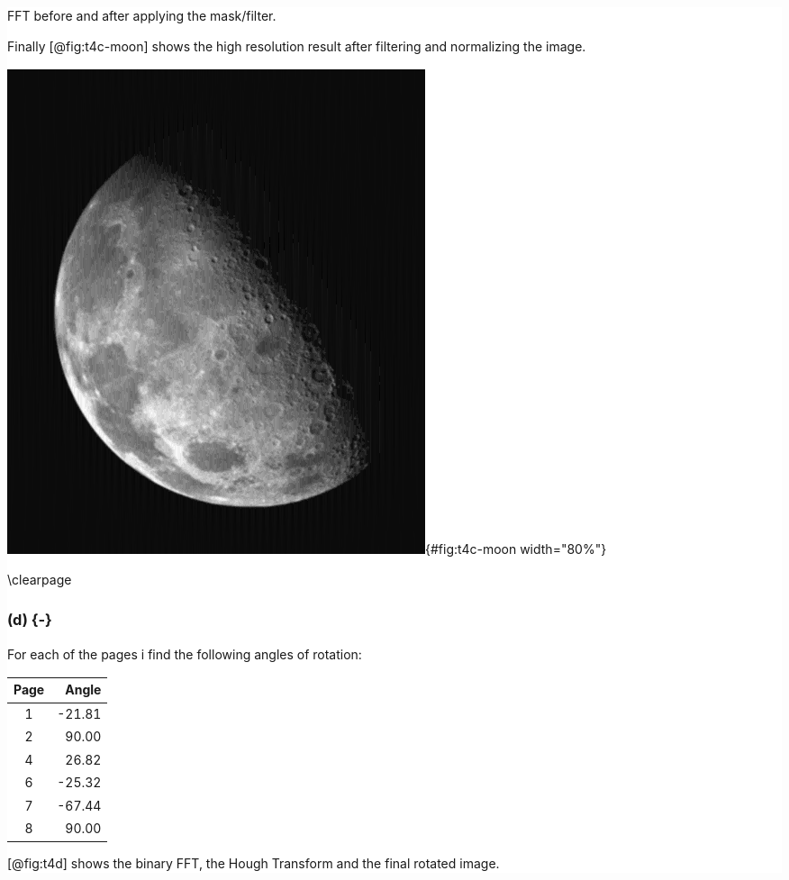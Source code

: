 FFT before and after applying the mask/filter.
</div>

Finally [@fig:t4c-moon] shows the high resolution result after filtering and normalizing the image.

![Inverse of filtered FFT, aka the filtered image](../src/images/output/task4c-moon-filtered.png){#fig:t4c-moon width="80%"}


\clearpage
### (d) {-}
For each of the pages i find the following angles of rotation:

| Page  |  Angle |
| :---: | -----: |
|   1   | -21.81 |
|   2   |  90.00 |
|   4   |  26.82 |
|   6   | -25.32 |
|   7   | -67.44 |
|   8   |  90.00 |

[@fig:t4d] shows the binary FFT, the Hough Transform and the final rotated image.
